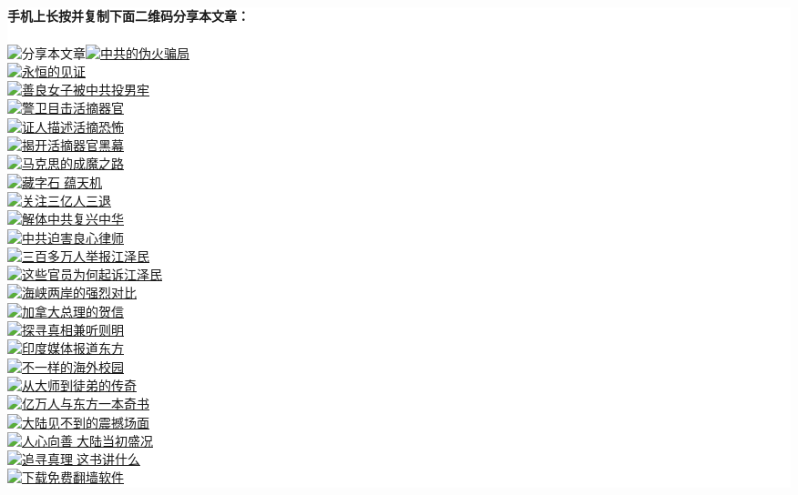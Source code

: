 <strong>手机上长按并复制下面二维码分享本文章：</strong><br><br><img src="https://quickchart.io/qr?size=256&text=https://github.com/1992513/djy/blob/master/gb/24/7/1/n14281392.md%231" title="分享本文章"></td><td VALIGN=TOP><a href="https://github.com/1992513/djy/blob/master/gb/16/1/21/n4622075.md?dfh#1" target="_blank"><img src="https://raw.githubusercontent.com/1992513/djy/master/gb/300/wei-f1.jpg" title="中共的伪火骗局"  alt="中共的伪火骗局"></a><br><a href="https://github.com/1992513/www/blob/master/README.md?dfh#9" target="_blank"><img src="https://raw.githubusercontent.com/1992513/djy/master/gb/300/yong-h.jpg" title="永恒的见证"  alt="永恒的见证"></a><br><a href="https://github.com/1992513/djy/blob/master/gb/13/9/29/n3974789.md?dfh#1" target="_blank"><img src="https://raw.githubusercontent.com/1992513/djy/master/gb/300/shang-lnz.jpg" title="善良女子被中共投男牢"  alt="善良女子被中共投男牢"></a><br><a href="https://github.com/1992513/djy/blob/master/gb/16/3/16/n4663449.md?dfh#1" target="_blank"><img src="https://raw.githubusercontent.com/1992513/djy/master/gb/300/huo-z3.jpg" title="警卫目击活摘器官"  alt="警卫目击活摘器官"></a><br><a href="https://github.com/1992513/djy/blob/master/gb/16/8/7/n8177641.md?dfh#1" target="_blank"><img src="https://raw.githubusercontent.com/1992513/djy/master/gb/300/huo-z4.jpg" title="证人描述活摘恐怖"  alt="证人描述活摘恐怖"></a><br><a href="https://github.com/1992513/djy/blob/master/gb/10/4/19/n2881569.md?dfh#1" target="_blank"><img src="https://raw.githubusercontent.com/1992513/djy/master/gb/300/huo-z1.jpg" title="揭开活摘器官黑幕"  alt="揭开活摘器官黑幕"></a><br><a href="https://github.com/1992513/djy/blob/master/gb/10/11/7/n3077476.md?dfh#1" target="_blank"><img src="https://raw.githubusercontent.com/1992513/djy/master/gb/300/ma-ks.jpg" title="马克思的成魔之路"  alt="马克思的成魔之路"></a><br><a href="https://github.com/1992513/djy/blob/master/gb/14/6/9/n4173977.md?dfh#1" target="_blank"><img src="https://raw.githubusercontent.com/1992513/djy/master/gb/300/chang-zs.jpg" title="藏字石 蕴天机"  alt="藏字石 蕴天机"></a><br><a href="https://github.com/1992513/djy/blob/master/gb/18/5/10/n10381511.md?dfh#1" target="_blank"><img src="https://raw.githubusercontent.com/1992513/djy/master/gb/300/st1.jpg" title="关注三亿人三退"  alt="关注三亿人三退"></a><br><a href="https://github.com/1992513/djy/blob/master/gb/18/3/21/n10237682.md?dfh#1" target="_blank"><img src="https://raw.githubusercontent.com/1992513/djy/master/gb/300/jie-t.jpg" title="解体中共复兴中华"  alt="解体中共复兴中华"></a><br><a href="https://github.com/1992513/djy/blob/master/gb/9/2/9/n2422991.md?dfh#1" target="_blank"><img src="https://raw.githubusercontent.com/1992513/djy/master/gb/300/gao-zs.jpg" title="中共迫害良心律师"  alt="中共迫害良心律师"></a><br><a href="https://github.com/1992513/djy/blob/master/gb/18/12/9/n10900044.md?dfh#1" target="_blank"><img src="https://raw.githubusercontent.com/1992513/djy/master/gb/300/sj1.jpg" title="三百多万人举报江泽民"  alt="三百多万人举报江泽民"></a><br><a href="https://github.com/1992513/djy/blob/master/gb/18/8/28/n10672014.md?dfh#1" target="_blank"><img src="https://raw.githubusercontent.com/1992513/djy/master/gb/300/sj2.jpg" title="这些官员为何起诉江泽民"  alt="这些官员为何起诉江泽民"></a><br><a href="https://github.com/1992513/djy/blob/master/gb/8/12/18/n2367165.md?dfh#1" target="_blank"><img src="https://raw.githubusercontent.com/1992513/djy/master/gb/300/liangan.jpg" title="海峡两岸的强烈对比"  alt="海峡两岸的强烈对比"></a><br><a href="https://github.com/1992513/djy/blob/master/gb/15/12/10/n4593139.md?dfh#1" target="_blank"><img src="https://raw.githubusercontent.com/1992513/djy/master/gb/300/jia-ndzl.jpg" title="加拿大总理的贺信"  alt="加拿大总理的贺信"></a><br><a href="https://github.com/1992513/djy/blob/master/gb/11/6/17/n3289382.md?dfh#1" target="_blank"><img src="https://raw.githubusercontent.com/1992513/djy/master/gb/300/xiao-wd.jpg" title="探寻真相兼听则明"  alt="探寻真相兼听则明"></a><br><a href="https://github.com/1992513/djy/blob/master/gb/18/10/27/n10812623.md?dfh#1" target="_blank"><img src="https://raw.githubusercontent.com/1992513/djy/master/gb/300/yindu.jpg" title="印度媒体报道东方"  alt="印度媒体报道东方"></a><br><a href="https://github.com/1992513/djy/blob/master/gb/18/6/9/n10469652.md?dfh#1" target="_blank"><img src="https://raw.githubusercontent.com/1992513/djy/master/gb/300/xie-j.jpg" title="不一样的海外校园"  alt="不一样的海外校园"></a><br><a href="https://github.com/1992513/djy/blob/master/gb/7/4/5/n1669415.md?dfh#1" target="_blank"><img src="https://raw.githubusercontent.com/1992513/djy/master/gb/300/li-up.jpg" title="从大师到徒弟的传奇"  alt="从大师到徒弟的传奇"></a><br><a href="https://github.com/1992513/djy/blob/master/gb/17/5/26/n9191512.md?dfh#1" target="_blank"><img src="https://raw.githubusercontent.com/1992513/djy/master/gb/300/zfl2.jpg" title="亿万人与东方一本奇书"  alt="亿万人与东方一本奇书"></a><br><a href="https://github.com/1992513/djy/blob/master/gb/13/11/27/n4020290.md?dfh#1" target="_blank"><img src="https://raw.githubusercontent.com/1992513/djy/master/gb/300/zhen-h.jpg" title="大陆见不到的震撼场面"  alt="大陆见不到的震撼场面"></a><br><a href="https://github.com/1992513/djy/blob/master/gb/15/7/17/n4482910.md?dfh#1" target="_blank"><img src="https://raw.githubusercontent.com/1992513/djy/master/gb/300/dalu-sk.jpg" title="人心向善 大陆当初盛况"  alt="人心向善 大陆当初盛况"></a><br><a href="https://github.com/1992513/djy/blob/master/gb/19/1/5/n10955468.md?dfh#1" target="_blank"><img src="https://raw.githubusercontent.com/1992513/djy/master/gb/300/zfl1.jpg" title="追寻真理 这书讲什么"  alt="追寻真理 这书讲什么"></a><br><a href="https://github.com/1992513/www/blob/master/README.md?dfh#1" target="_blank"><img src="https://raw.githubusercontent.com/1992513/djy/master/gb/300/fq1.jpg" title="下载免费翻墙软件"  alt="下载免费翻墙软件"></a><br></td></tr></table>
